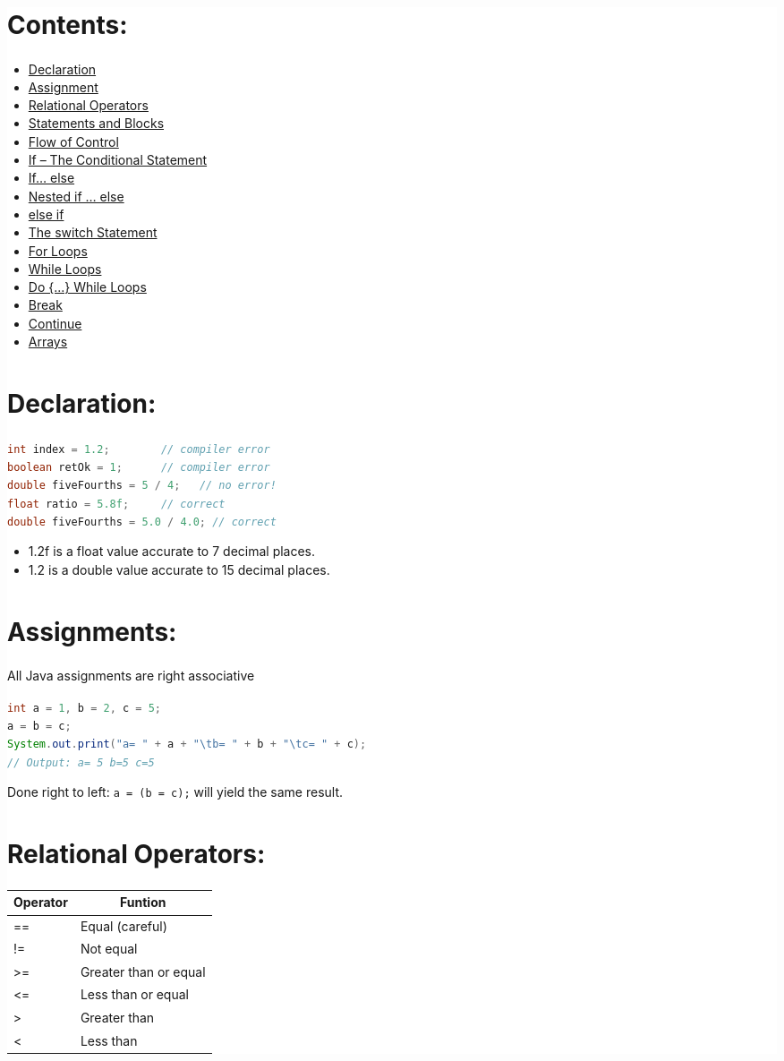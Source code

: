 # Contents:
* [Declaration](#declaration)
* [Assignment](#assignment)
* [Relational Operators](#relational_operators)
* [Statements and Blocks](#statements_and_blocks)
* [Flow of Control](#flow_of_control)
* [If – The Conditional Statement](#if-the_conditional_statement)
* [If… else](#if-else)
* [Nested if … else](#nested_if-else)
* [else if](#else_if)
* [The switch Statement](#the_switch_statement)
* [For Loops](#for_loops)
* [While Loops](#while_loops)
* [Do {...} While Loops](#do_while_loops)
* [Break](#break)
* [Continue](#continue)
* [Arrays](#arrays)

# Declaration:
<a name='decalaration'></a>

```java
int index = 1.2; 		// compiler error
boolean retOk = 1;		// compiler error
double fiveFourths = 5 / 4;   // no error!
float ratio = 5.8f;		// correct
double fiveFourths = 5.0 / 4.0;	// correct
```  
* 1.2f is a float value accurate to 7 decimal places.
* 1.2 is a double value accurate to 15 decimal places.

# Assignments:
<a name='assignments'></a>

All Java assignments are right associative
```java
int a = 1, b = 2, c = 5;
a = b = c;
System.out.print("a= " + a + "\tb= " + b + "\tc= " + c);
// Output: a= 5 b=5 c=5
```
Done right to left: `a = (b = c);` will yield the same result.

# Relational Operators:
<a name='relational_operators'></a>

Operator | Funtion
--- | ---
== | Equal (careful)
!= | Not equal
\>= | Greater than or equal
<= | Less than or equal
\> | Greater than
< | Less than
